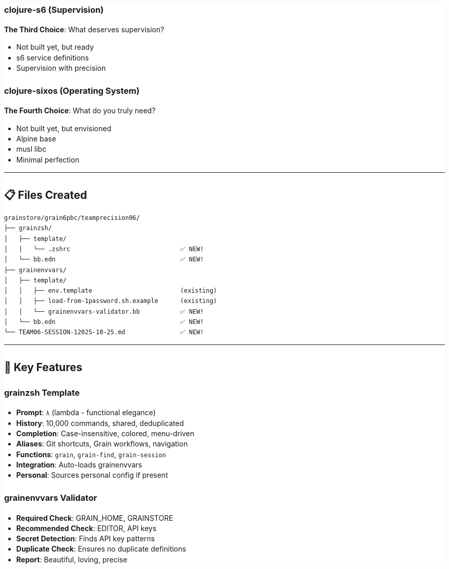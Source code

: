 ### clojure-s6 (Supervision)
**The Third Choice**: What deserves supervision?
- Not built yet, but ready
- s6 service definitions
- Supervision with precision

### clojure-sixos (Operating System)
**The Fourth Choice**: What do you truly need?
- Not built yet, but envisioned
- Alpine base
- musl libc
- Minimal perfection

---

## 📋 Files Created

```
grainstore/grain6pbc/teamprecision06/
├── grainzsh/
│   ├── template/
│   │   └── .zshrc                              ✅ NEW!
│   └── bb.edn                                  ✅ NEW!
├── grainenvvars/
│   ├── template/
│   │   ├── env.template                        (existing)
│   │   ├── load-from-1password.sh.example      (existing)
│   │   └── grainenvvars-validator.bb           ✅ NEW!
│   └── bb.edn                                  ✅ NEW!
└── TEAM06-SESSION-12025-10-25.md               ✅ NEW!
```

---

## 🌟 Key Features

### grainzsh Template
- **Prompt**: `λ` (lambda - functional elegance)
- **History**: 10,000 commands, shared, deduplicated
- **Completion**: Case-insensitive, colored, menu-driven
- **Aliases**: Git shortcuts, Grain workflows, navigation
- **Functions**: `grain`, `grain-find`, `grain-session`
- **Integration**: Auto-loads grainenvvars
- **Personal**: Sources personal config if present

### grainenvvars Validator
- **Required Check**: GRAIN_HOME, GRAINSTORE
- **Recommended Check**: EDITOR, API keys
- **Secret Detection**: Finds API key patterns
- **Duplicate Check**: Ensures no duplicate definitions
- **Report**: Beautiful, loving, precise
